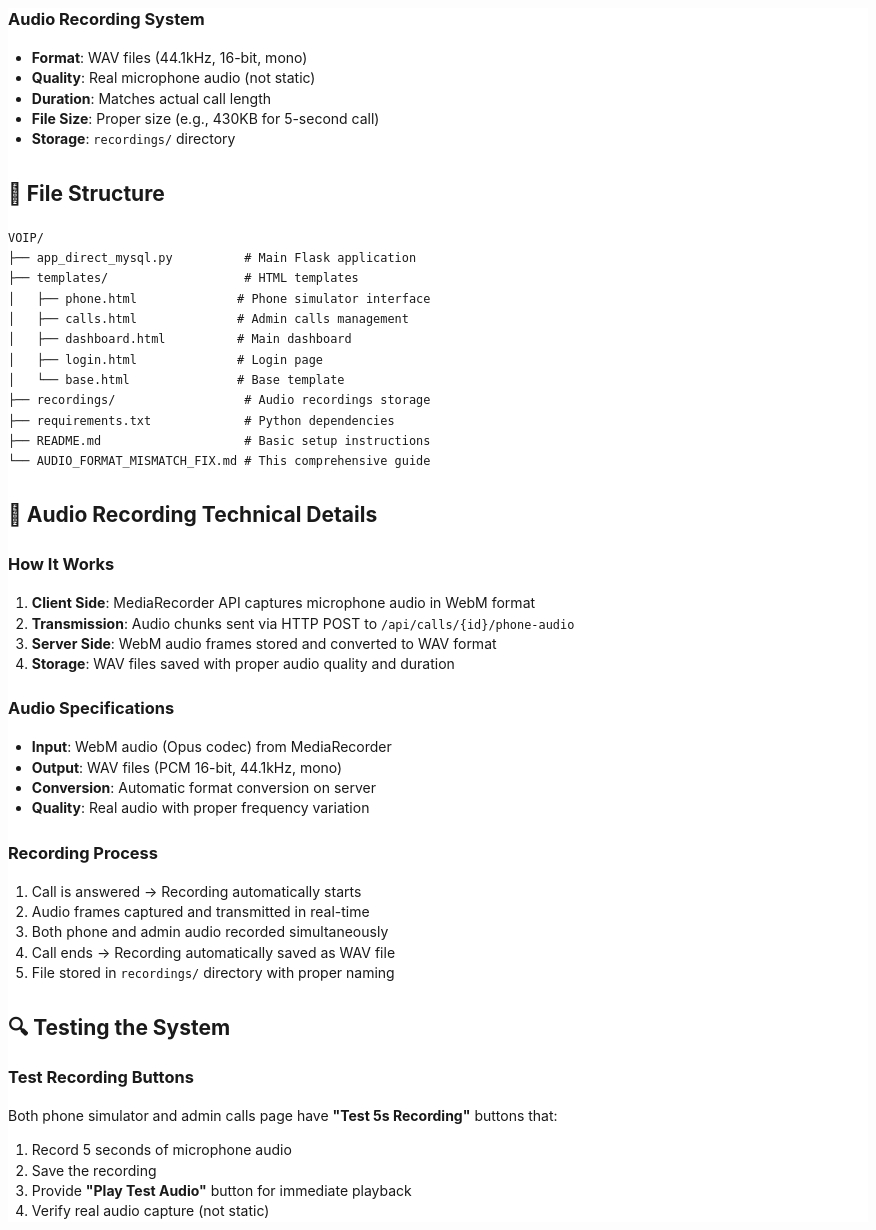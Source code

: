 ### **Audio Recording System**
- **Format**: WAV files (44.1kHz, 16-bit, mono)
- **Quality**: Real microphone audio (not static)
- **Duration**: Matches actual call length
- **File Size**: Proper size (e.g., 430KB for 5-second call)
- **Storage**: `recordings/` directory

## 📁 **File Structure**

```
VOIP/
├── app_direct_mysql.py          # Main Flask application
├── templates/                   # HTML templates
│   ├── phone.html              # Phone simulator interface
│   ├── calls.html              # Admin calls management
│   ├── dashboard.html          # Main dashboard
│   ├── login.html              # Login page
│   └── base.html               # Base template
├── recordings/                  # Audio recordings storage
├── requirements.txt             # Python dependencies
├── README.md                    # Basic setup instructions
└── AUDIO_FORMAT_MISMATCH_FIX.md # This comprehensive guide
```

## 🎵 **Audio Recording Technical Details**

### **How It Works**
1. **Client Side**: MediaRecorder API captures microphone audio in WebM format
2. **Transmission**: Audio chunks sent via HTTP POST to `/api/calls/{id}/phone-audio`
3. **Server Side**: WebM audio frames stored and converted to WAV format
4. **Storage**: WAV files saved with proper audio quality and duration

### **Audio Specifications**
- **Input**: WebM audio (Opus codec) from MediaRecorder
- **Output**: WAV files (PCM 16-bit, 44.1kHz, mono)
- **Conversion**: Automatic format conversion on server
- **Quality**: Real audio with proper frequency variation

### **Recording Process**
1. Call is answered → Recording automatically starts
2. Audio frames captured and transmitted in real-time
3. Both phone and admin audio recorded simultaneously
4. Call ends → Recording automatically saved as WAV file
5. File stored in `recordings/` directory with proper naming

## 🔍 **Testing the System**

### **Test Recording Buttons**
Both phone simulator and admin calls page have **"Test 5s Recording"** buttons that:
1. Record 5 seconds of microphone audio
2. Save the recording
3. Provide **"Play Test Audio"** button for immediate playback
4. Verify real audio capture (not static)
